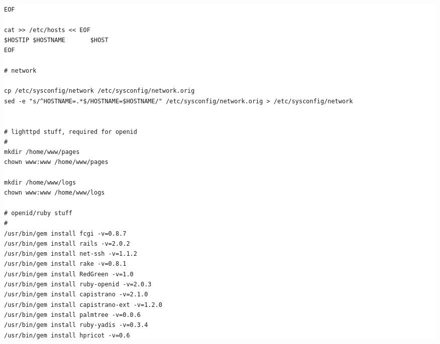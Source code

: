     EOF

    cat >> /etc/hosts << EOF
    $HOSTIP $HOSTNAME       $HOST
    EOF

    # network

    cp /etc/sysconfig/network /etc/sysconfig/network.orig
    sed -e "s/^HOSTNAME=.*$/HOSTNAME=$HOSTNAME/" /etc/sysconfig/network.orig > /etc/sysconfig/network


    # lighttpd stuff, required for openid
    #
    mkdir /home/www/pages
    chown www:www /home/www/pages

    mkdir /home/www/logs
    chown www:www /home/www/logs

    # openid/ruby stuff
    #
    /usr/bin/gem install fcgi -v=0.8.7
    /usr/bin/gem install rails -v=2.0.2
    /usr/bin/gem install net-ssh -v=1.1.2
    /usr/bin/gem install rake -v=0.8.1
    /usr/bin/gem install RedGreen -v=1.0
    /usr/bin/gem install ruby-openid -v=2.0.3
    /usr/bin/gem install capistrano -v=2.1.0
    /usr/bin/gem install capistrano-ext -v=1.2.0
    /usr/bin/gem install palmtree -v=0.0.6
    /usr/bin/gem install ruby-yadis -v=0.3.4
    /usr/bin/gem install hpricot -v=0.6